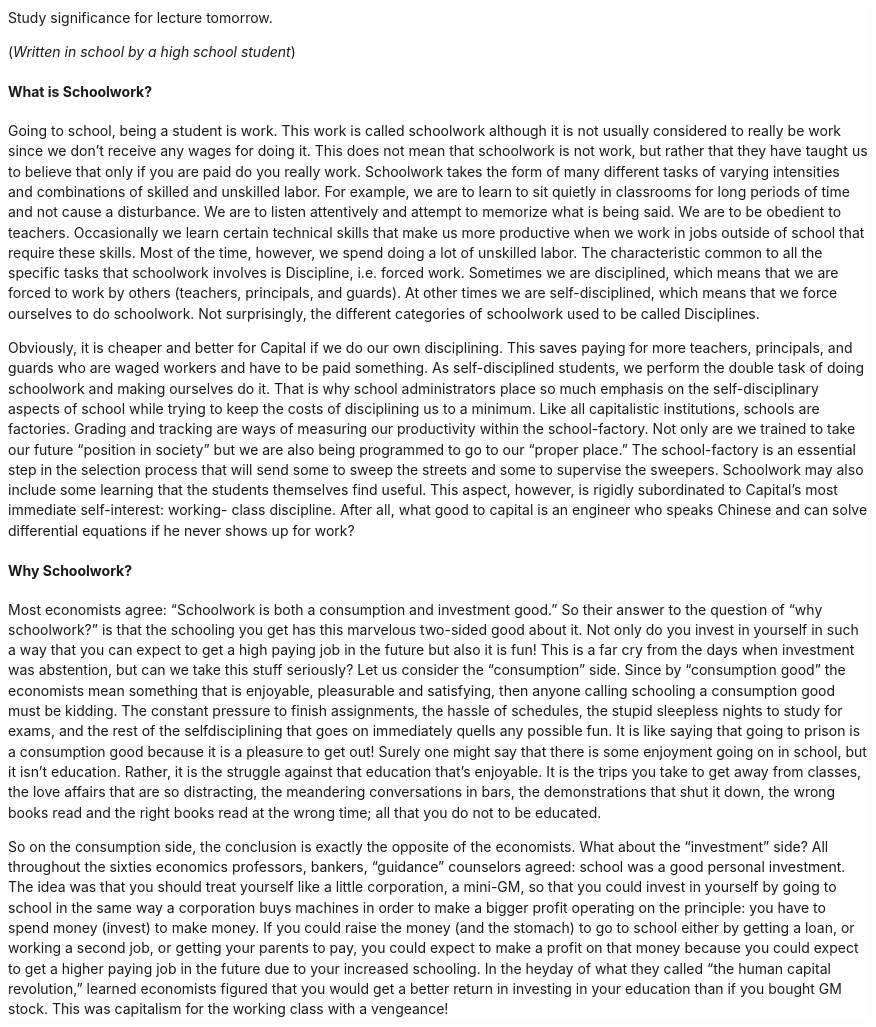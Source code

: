 Study significance for lecture tomorrow.

(_Written in school by a high school student_)

#### What is Schoolwork?

Going to school, being a student is work. This work is called schoolwork although it is not usually considered to really be work since we don’t receive any wages for doing it. This does not mean that schoolwork is not work, but rather that they have taught us to believe that only if you are paid do you really work. Schoolwork takes the form of many different tasks of varying intensities and combinations of skilled and unskilled labor. For example, we are to learn to sit quietly in classrooms for long periods of time and not cause a disturbance. We are to listen attentively and attempt to memorize what is being said. We are to be obedient to teachers. Occasionally we learn certain technical skills that make us more productive when we work in jobs outside of school that require these skills. Most of the time, however, we spend doing a lot of unskilled labor. The characteristic common to all the specific tasks that schoolwork involves is Discipline, i.e. forced work. Sometimes we are disciplined, which means that we are forced to work by others (teachers, principals, and guards). At other times we are self-disciplined, which means that we force ourselves to do schoolwork. Not surprisingly, the different categories of schoolwork used to be called Disciplines.

Obviously, it is cheaper and better for Capital if we do our own disciplining. This saves paying for more teachers, principals, and guards who are waged workers and have to be paid something. As self-disciplined students, we perform the double task of doing schoolwork and making ourselves do it. That is why school administrators place so much emphasis on the self-disciplinary aspects of school while trying to keep the costs of disciplining us to a minimum. Like all capitalistic institutions, schools are factories. Grading and tracking are ways of measuring our productivity within the school-factory. Not only are we trained to take our future “position in society” but we are also being programmed to go to our “proper place.” The school-factory is an essential step in the selection process that will send some to sweep the streets and some to supervise the sweepers. Schoolwork may also include some learning that the students themselves find useful. This aspect, however, is rigidly subordinated to Capital’s most immediate self-interest: working- class discipline. After all, what good to capital is an engineer who speaks Chinese and can solve differential equations if he never shows up for work?

#### Why Schoolwork?

Most economists agree: “Schoolwork is both a consumption and investment good.” So their answer to the question of “why schoolwork?” is that the schooling you get has this marvelous two-sided good about it. Not only do you invest in yourself in such a way that you can expect to get a high paying job in the future but also it is fun! This is a far cry from the days when investment was abstention, but can we take this stuff seriously? Let us consider the “consumption” side. Since by “consumption good” the economists mean something that is enjoyable, pleasurable and satisfying, then anyone calling schooling a consumption good must be kidding. The constant pressure to finish assignments, the hassle of schedules, the stupid sleepless nights to study for exams, and the rest of the selfdisciplining that goes on immediately quells any possible fun. It is like saying that going to prison is a consumption good because it is a pleasure to get out! Surely one might say that there is some enjoyment going on in school, but it isn’t education. Rather, it is the struggle against that education that’s enjoyable. It is the trips you take to get away from classes, the love affairs that are so distracting, the meandering conversations in bars, the demonstrations that shut it down, the wrong books read and the right books read at the wrong time; all that you do not to be educated.

So on the consumption side, the conclusion is exactly the opposite of the economists. What about the “investment” side? All throughout the sixties economics professors, bankers, “guidance” counselors agreed: school was a good personal investment. The idea was that you should treat yourself like a little corporation, a mini-GM, so that you could invest in yourself by going to school in the same way a corporation buys machines in order to make a bigger profit operating on the principle: you have to spend money (invest) to make money. If you could raise the money (and the stomach) to go to school either by getting a loan, or working a second job, or getting your parents to pay, you could expect to make a profit on that money because you could expect to get a higher paying job in the future due to your increased schooling. In the heyday of what they called “the human capital revolution,” learned economists figured that you would get a better return in investing in your education than if you bought GM stock. This was capitalism for the working class with a vengeance!
